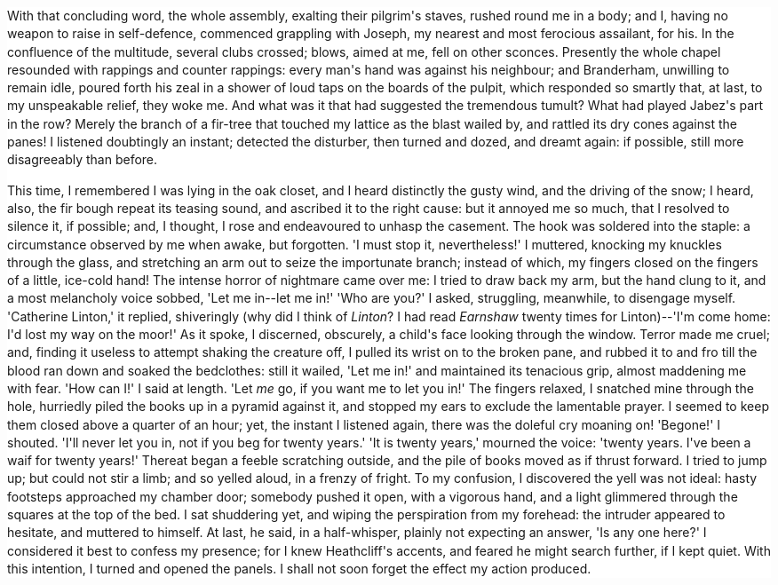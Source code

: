 With that concluding word, the whole assembly, exalting their pilgrim's
staves, rushed round me in a body; and I, having no weapon to raise in
self-defence, commenced grappling with Joseph, my nearest and most
ferocious assailant, for his.  In the confluence of the multitude,
several clubs crossed; blows, aimed at me, fell on other sconces.
Presently the whole chapel resounded with rappings and counter rappings:
every man's hand was against his neighbour; and Branderham, unwilling to
remain idle, poured forth his zeal in a shower of loud taps on the boards
of the pulpit, which responded so smartly that, at last, to my
unspeakable relief, they woke me.  And what was it that had suggested the
tremendous tumult?  What had played Jabez's part in the row?  Merely the
branch of a fir-tree that touched my lattice as the blast wailed by, and
rattled its dry cones against the panes!  I listened doubtingly an
instant; detected the disturber, then turned and dozed, and dreamt again:
if possible, still more disagreeably than before.

This time, I remembered I was lying in the oak closet, and I heard
distinctly the gusty wind, and the driving of the snow; I heard, also,
the fir bough repeat its teasing sound, and ascribed it to the right
cause: but it annoyed me so much, that I resolved to silence it, if
possible; and, I thought, I rose and endeavoured to unhasp the casement.
The hook was soldered into the staple: a circumstance observed by me when
awake, but forgotten.  'I must stop it, nevertheless!' I muttered,
knocking my knuckles through the glass, and stretching an arm out to
seize the importunate branch; instead of which, my fingers closed on the
fingers of a little, ice-cold hand!  The intense horror of nightmare came
over me: I tried to draw back my arm, but the hand clung to it, and a
most melancholy voice sobbed, 'Let me in--let me in!'  'Who are you?' I
asked, struggling, meanwhile, to disengage myself.  'Catherine Linton,'
it replied, shiveringly (why did I think of _Linton_?  I had read
_Earnshaw_ twenty times for Linton)--'I'm come home: I'd lost my way on
the moor!'  As it spoke, I discerned, obscurely, a child's face looking
through the window.  Terror made me cruel; and, finding it useless to
attempt shaking the creature off, I pulled its wrist on to the broken
pane, and rubbed it to and fro till the blood ran down and soaked the
bedclothes: still it wailed, 'Let me in!' and maintained its tenacious
grip, almost maddening me with fear.  'How can I!' I said at length.
'Let _me_ go, if you want me to let you in!'  The fingers relaxed, I
snatched mine through the hole, hurriedly piled the books up in a pyramid
against it, and stopped my ears to exclude the lamentable prayer.  I
seemed to keep them closed above a quarter of an hour; yet, the instant I
listened again, there was the doleful cry moaning on!  'Begone!' I
shouted.  'I'll never let you in, not if you beg for twenty years.'  'It
is twenty years,' mourned the voice: 'twenty years.  I've been a waif for
twenty years!'  Thereat began a feeble scratching outside, and the pile
of books moved as if thrust forward.  I tried to jump up; but could not
stir a limb; and so yelled aloud, in a frenzy of fright.  To my
confusion, I discovered the yell was not ideal: hasty footsteps
approached my chamber door; somebody pushed it open, with a vigorous
hand, and a light glimmered through the squares at the top of the bed.  I
sat shuddering yet, and wiping the perspiration from my forehead: the
intruder appeared to hesitate, and muttered to himself.  At last, he
said, in a half-whisper, plainly not expecting an answer, 'Is any one
here?'  I considered it best to confess my presence; for I knew
Heathcliff's accents, and feared he might search further, if I kept
quiet.  With this intention, I turned and opened the panels.  I shall not
soon forget the effect my action produced.
